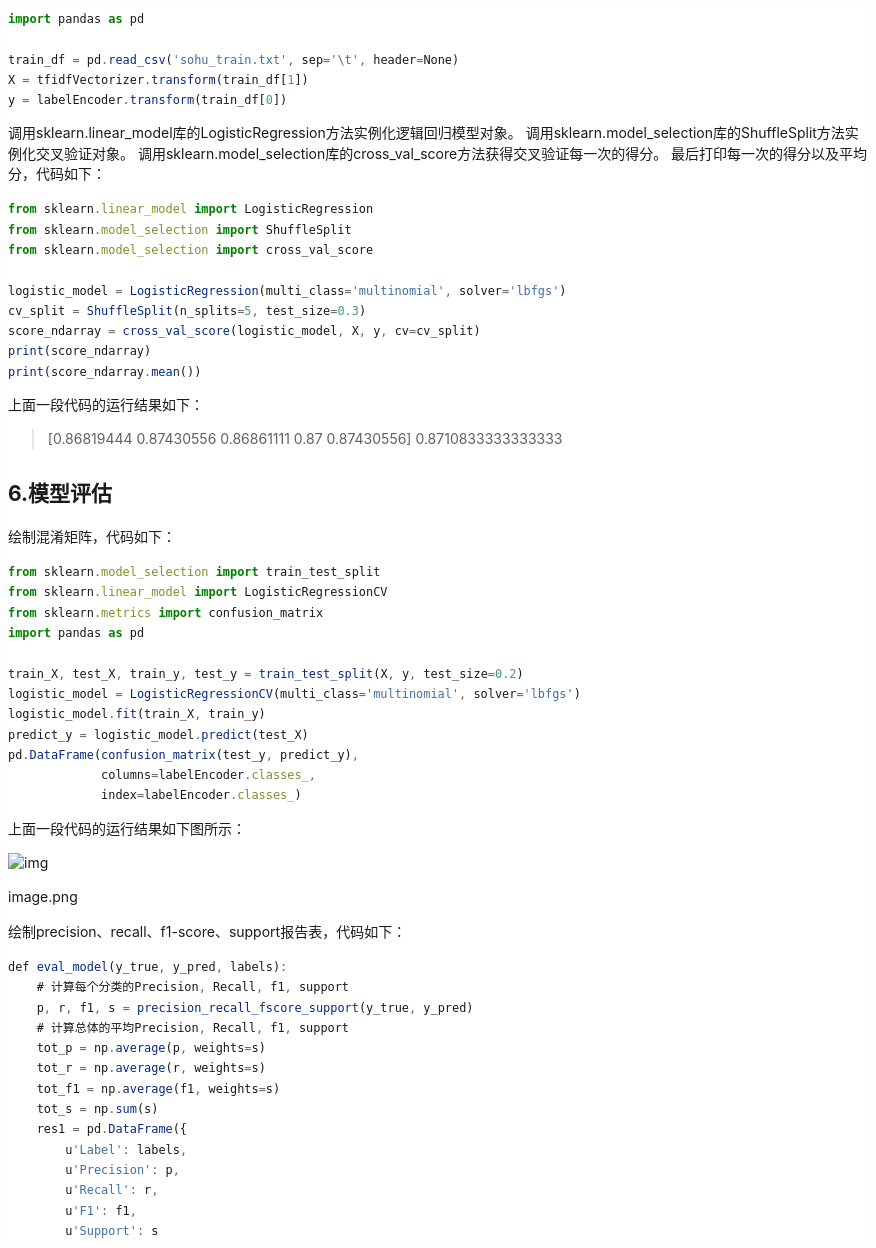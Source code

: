 ```javascript
import pandas as pd

train_df = pd.read_csv('sohu_train.txt', sep='\t', header=None)
X = tfidfVectorizer.transform(train_df[1])
y = labelEncoder.transform(train_df[0])
```

调用sklearn.linear_model库的LogisticRegression方法实例化逻辑回归模型对象。  调用sklearn.model_selection库的ShuffleSplit方法实例化交叉验证对象。  调用sklearn.model_selection库的cross_val_score方法获得交叉验证每一次的得分。  最后打印每一次的得分以及平均分，代码如下：

```javascript
from sklearn.linear_model import LogisticRegression
from sklearn.model_selection import ShuffleSplit
from sklearn.model_selection import cross_val_score

logistic_model = LogisticRegression(multi_class='multinomial', solver='lbfgs')
cv_split = ShuffleSplit(n_splits=5, test_size=0.3)
score_ndarray = cross_val_score(logistic_model, X, y, cv=cv_split)
print(score_ndarray)
print(score_ndarray.mean())
```

上面一段代码的运行结果如下：

>  [0.86819444 0.87430556 0.86861111 0.87       0.87430556]  0.8710833333333333  

## 6.模型评估

绘制混淆矩阵，代码如下：

```javascript
from sklearn.model_selection import train_test_split
from sklearn.linear_model import LogisticRegressionCV
from sklearn.metrics import confusion_matrix
import pandas as pd

train_X, test_X, train_y, test_y = train_test_split(X, y, test_size=0.2)
logistic_model = LogisticRegressionCV(multi_class='multinomial', solver='lbfgs')
logistic_model.fit(train_X, train_y)
predict_y = logistic_model.predict(test_X)
pd.DataFrame(confusion_matrix(test_y, predict_y), 
             columns=labelEncoder.classes_, 
             index=labelEncoder.classes_)
```

上面一段代码的运行结果如下图所示：

![img](https://ask.qcloudimg.com/http-save/yehe-2318291/s8zs04k0x9.png?imageView2/2/w/1620)

image.png

绘制precision、recall、f1-score、support报告表，代码如下：

```javascript
def eval_model(y_true, y_pred, labels):
    # 计算每个分类的Precision, Recall, f1, support
    p, r, f1, s = precision_recall_fscore_support(y_true, y_pred)
    # 计算总体的平均Precision, Recall, f1, support
    tot_p = np.average(p, weights=s)
    tot_r = np.average(r, weights=s)
    tot_f1 = np.average(f1, weights=s)
    tot_s = np.sum(s)
    res1 = pd.DataFrame({
        u'Label': labels,
        u'Precision': p,
        u'Recall': r,
        u'F1': f1,
        u'Support': s
```